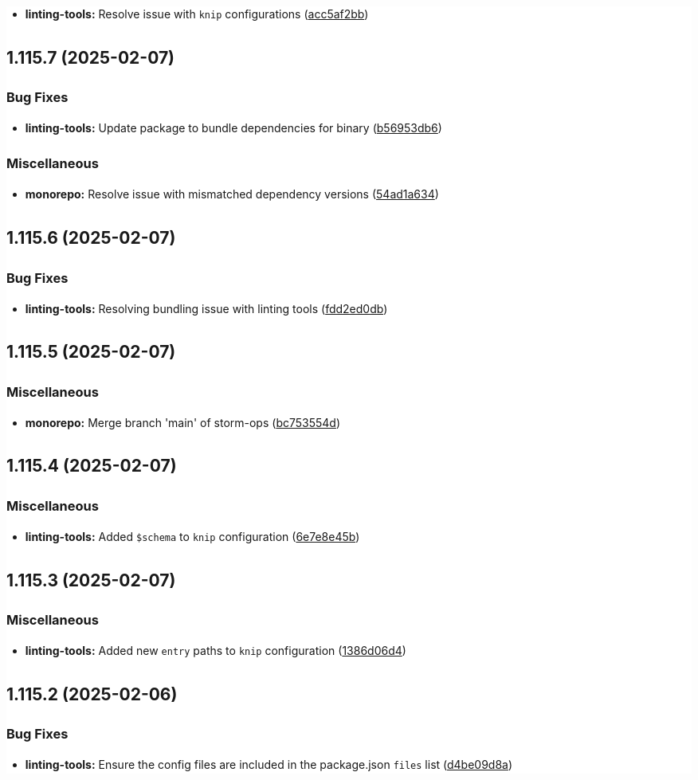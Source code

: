 - **linting-tools:** Resolve issue with `knip` configurations ([acc5af2bb](https://github.com/storm-software/storm-ops/commit/acc5af2bb))

## 1.115.7 (2025-02-07)

### Bug Fixes

- **linting-tools:** Update package to bundle dependencies for binary ([b56953db6](https://github.com/storm-software/storm-ops/commit/b56953db6))

### Miscellaneous

- **monorepo:** Resolve issue with mismatched dependency versions ([54ad1a634](https://github.com/storm-software/storm-ops/commit/54ad1a634))

## 1.115.6 (2025-02-07)

### Bug Fixes

- **linting-tools:** Resolving bundling issue with linting tools ([fdd2ed0db](https://github.com/storm-software/storm-ops/commit/fdd2ed0db))

## 1.115.5 (2025-02-07)

### Miscellaneous

- **monorepo:** Merge branch 'main' of storm-ops ([bc753554d](https://github.com/storm-software/storm-ops/commit/bc753554d))

## 1.115.4 (2025-02-07)

### Miscellaneous

- **linting-tools:** Added `$schema` to `knip` configuration ([6e7e8e45b](https://github.com/storm-software/storm-ops/commit/6e7e8e45b))

## 1.115.3 (2025-02-07)

### Miscellaneous

- **linting-tools:** Added new `entry` paths to `knip` configuration ([1386d06d4](https://github.com/storm-software/storm-ops/commit/1386d06d4))

## 1.115.2 (2025-02-06)

### Bug Fixes

- **linting-tools:** Ensure the config files are included in the package.json `files` list ([d4be09d8a](https://github.com/storm-software/storm-ops/commit/d4be09d8a))
